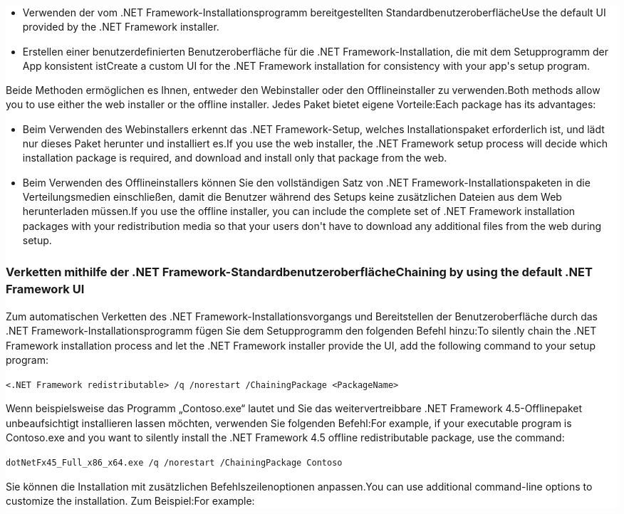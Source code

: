- <span data-ttu-id="c3aa7-252">Verwenden der vom .NET Framework-Installationsprogramm bereitgestellten Standardbenutzeroberfläche</span><span class="sxs-lookup"><span data-stu-id="c3aa7-252">Use the default UI provided by the .NET Framework installer.</span></span>

- <span data-ttu-id="c3aa7-253">Erstellen einer benutzerdefinierten Benutzeroberfläche für die .NET Framework-Installation, die mit dem Setupprogramm der App konsistent ist</span><span class="sxs-lookup"><span data-stu-id="c3aa7-253">Create a custom UI for the .NET Framework installation for consistency with your app's setup program.</span></span>

<span data-ttu-id="c3aa7-254">Beide Methoden ermöglichen es Ihnen, entweder den Webinstaller oder den Offlineinstaller zu verwenden.</span><span class="sxs-lookup"><span data-stu-id="c3aa7-254">Both methods allow you to use either the web installer or the offline installer.</span></span> <span data-ttu-id="c3aa7-255">Jedes Paket bietet eigene Vorteile:</span><span class="sxs-lookup"><span data-stu-id="c3aa7-255">Each package has its advantages:</span></span>

- <span data-ttu-id="c3aa7-256">Beim Verwenden des Webinstallers erkennt das .NET Framework-Setup, welches Installationspaket erforderlich ist, und lädt nur dieses Paket herunter und installiert es.</span><span class="sxs-lookup"><span data-stu-id="c3aa7-256">If you use the web installer, the .NET Framework setup process will decide which installation package is required, and download and install only that package from the web.</span></span>

- <span data-ttu-id="c3aa7-257">Beim Verwenden des Offlineinstallers können Sie den vollständigen Satz von .NET Framework-Installationspaketen in die Verteilungsmedien einschließen, damit die Benutzer während des Setups keine zusätzlichen Dateien aus dem Web herunterladen müssen.</span><span class="sxs-lookup"><span data-stu-id="c3aa7-257">If you use the offline installer, you can include the complete set of .NET Framework installation packages with your redistribution media so that your users don't have to download any additional files from the web during setup.</span></span>

<a name="chaining_default"></a>

### <a name="chaining-by-using-the-default-net-framework-ui"></a><span data-ttu-id="c3aa7-258">Verketten mithilfe der .NET Framework-Standardbenutzeroberfläche</span><span class="sxs-lookup"><span data-stu-id="c3aa7-258">Chaining by using the default .NET Framework UI</span></span>

<span data-ttu-id="c3aa7-259">Zum automatischen Verketten des .NET Framework-Installationsvorgangs und Bereitstellen der Benutzeroberfläche durch das .NET Framework-Installationsprogramm fügen Sie dem Setupprogramm den folgenden Befehl hinzu:</span><span class="sxs-lookup"><span data-stu-id="c3aa7-259">To silently chain the .NET Framework installation process and let the .NET Framework installer provide the UI, add the following command to your setup program:</span></span>

`<.NET Framework redistributable> /q /norestart /ChainingPackage <PackageName>`

<span data-ttu-id="c3aa7-260">Wenn beispielsweise das Programm „Contoso.exe“ lautet und Sie das weitervertreibbare .NET Framework 4.5-Offlinepaket unbeaufsichtigt installieren lassen möchten, verwenden Sie folgenden Befehl:</span><span class="sxs-lookup"><span data-stu-id="c3aa7-260">For example, if your executable program is Contoso.exe and you want to silently install the .NET Framework 4.5 offline redistributable package, use the command:</span></span>

`dotNetFx45_Full_x86_x64.exe /q /norestart /ChainingPackage Contoso`

<span data-ttu-id="c3aa7-261">Sie können die Installation mit zusätzlichen Befehlszeilenoptionen anpassen.</span><span class="sxs-lookup"><span data-stu-id="c3aa7-261">You can use additional command-line options to customize the installation.</span></span> <span data-ttu-id="c3aa7-262">Zum Beispiel:</span><span class="sxs-lookup"><span data-stu-id="c3aa7-262">For example:</span></span>
